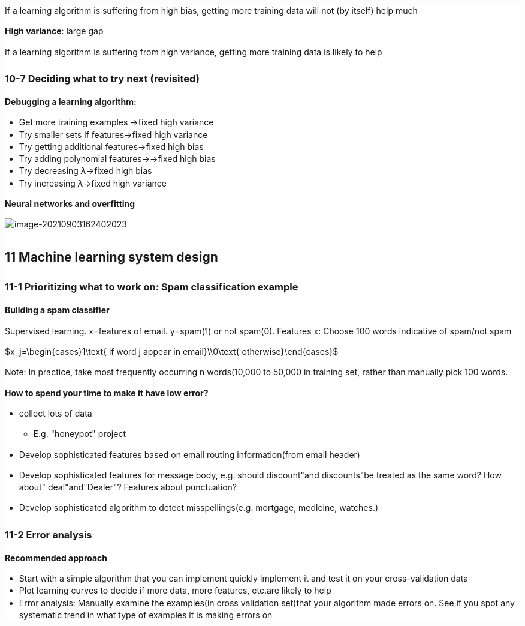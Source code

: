 If a learning algorithm is suffering from high bias, getting more training data will not (by itself) help much

**High variance**: large gap

If a learning algorithm is suffering from high variance, getting more training data is likely to help

### 10-7 Deciding what to try next (revisited)

**Debugging a learning algorithm:**

- Get more training examples $\longrightarrow$fixed high variance
- Try smaller sets if features$\longrightarrow$fixed high variance
- Try getting additional features$\longrightarrow$fixed high bias
- Try adding polynomial features$\longrightarrow$$\longrightarrow$fixed high bias
- Try decreasing $\lambda$$\longrightarrow$fixed high bias
- Try increasing $\lambda$$\longrightarrow$fixed high variance

**Neural networks and overfitting**

![image-20210903162402023](https://gitee.com/contrachen/img-load/raw/master/typora_md/image-20210903162402023.png)



## 11 Machine learning system design

### 11-1 Prioritizing what to work on: Spam classification example

**Building a spam classifier**

Supervised learning.  x=features of email. y=spam(1) or not spam(0).
Features x: Choose 100 words indicative of spam/not spam

$x_j=\begin{cases}1\text{ if word j appear in email}\\0\text{ otherwise}\end{cases}$

Note: In practice, take most frequently occurring n words(10,000 to 50,000 in training set, rather than manually pick 100 words.

**How to spend your time to make it have low error?**

- collect lots of data
  - E.g. "honeypot" project
- Develop sophisticated features based on email routing information(from email header)

- Develop sophisticated features for message body, e.g. should discount"and discounts"be treated as the same word? How about" deal"and"Dealer"? Features about punctuation?
- Develop sophisticated algorithm to detect misspellings(e.g. mortgage, medlcine, watches.)

### 11-2 Error analysis

**Recommended approach**

- Start with a simple algorithm that you can implement quickly Implement it and test it on your cross-validation data
- Plot learning curves to decide if more data, more features, etc.are likely to help
- Error analysis: Manually examine the examples(in cross validation set)that your algorithm made errors on. See if you spot any systematic trend in what type of examples it is making errors on
